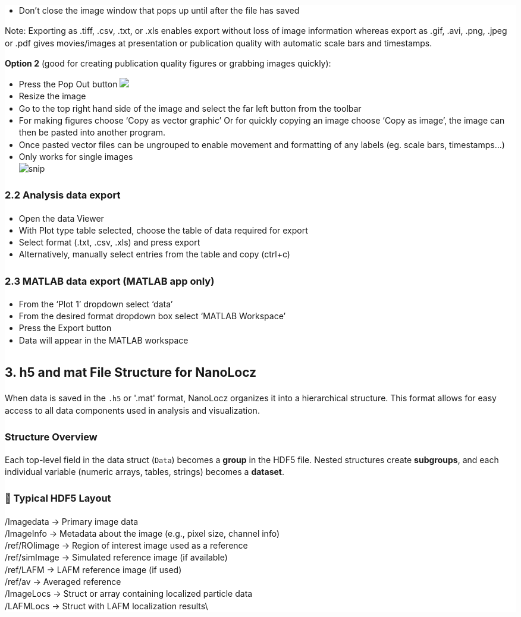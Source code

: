 * Don’t close the image window that pops up until after the file has saved

Note: Exporting as .tiff, .csv, .txt, or .xls enables export without loss of image information whereas export as .gif, .avi, .png, .jpeg or .pdf gives movies/images at presentation or publication quality with automatic scale bars and timestamps. 

**Option 2** (good for creating publication quality figures or grabbing images quickly):
* Press the Pop Out button <img src="https://github.com/George-R-Heath/NanoLocz/assets/90329395/c1e4a884-38cd-49f9-b71a-1d7925d73cc3" width="20">
* Resize the image 
* Go to the top right hand side of the image and select the far left button from the toolbar
* For making figures choose ‘Copy as vector graphic’ Or for quickly copying an image choose ‘Copy as image’, the image can then be pasted into another program.
* Once pasted vector files can be ungrouped to enable movement and formatting of any labels (eg. scale bars, timestamps…) 
* Only works for single images\
   ![snip](https://github.com/George-R-Heath/NanoLocz/assets/90329395/bf909586-d6b3-4c50-82ae-9ce813b126c6)

### 2.2 Analysis data export
* Open the data Viewer 
* With Plot type table selected, choose the table of data required for export 
* Select format (.txt, .csv, .xls) and press export
* Alternatively, manually select entries from the table and copy (ctrl+c)

### 2.3 MATLAB data export (MATLAB app only)
* From the ‘Plot 1’ dropdown select ‘data’ 
* From the desired format dropdown box select ‘MATLAB Workspace’
* Press the Export button
* Data will appear in the MATLAB workspace

## 3. h5 and mat File Structure for NanoLocz

When data is saved in the `.h5` or '.mat' format, NanoLocz organizes it into a hierarchical structure. This format allows for easy access to all data components used in analysis and visualization.

###  Structure Overview

Each top-level field in the data struct (`Data`) becomes a **group** in the HDF5 file. Nested structures create **subgroups**, and each individual variable (numeric arrays, tables, strings) becomes a **dataset**.

### 📁 Typical HDF5 Layout
/Imagedata → Primary image data\
/ImageInfo → Metadata about the image (e.g., pixel size, channel info)\
/ref/ROIimage → Region of interest image used as a reference\
/ref/simImage → Simulated reference image (if available)\
/ref/LAFM → LAFM reference image (if used)\
/ref/av → Averaged reference\
/ImageLocs → Struct or array containing localized particle data\
/LAFMLocs → Struct with LAFM localization results\
